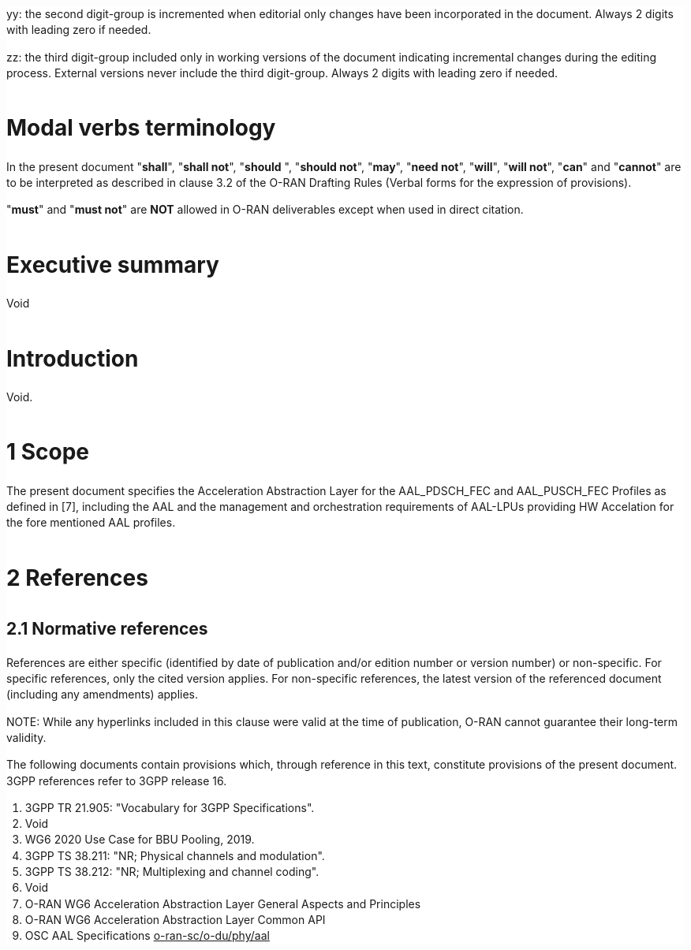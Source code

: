 yy: the second digit-group is incremented when editorial only changes have been incorporated in the document. Always 2 digits with leading zero if needed.

zz: the third digit-group included only in working versions of the document indicating incremental changes during the editing process. External versions never include the third digit-group. Always 2 digits with leading zero if needed.

# Modal verbs terminology

In the present document "**shall**", "**shall not**", "**should** ", "**should not**", "**may**", "**need not**", "**will**", "**will not**", "**can**" and "**cannot**" are to be interpreted as described in clause 3.2 of the O-RAN Drafting Rules (Verbal forms for the expression of provisions).

"**must**" and "**must not**" are **NOT** allowed in O-RAN deliverables except when used in direct citation.

# Executive summary

Void

# Introduction

Void.

# 1 Scope

The present document specifies the Acceleration Abstraction Layer for the AAL\_PDSCH\_FEC and AAL\_PUSCH\_FEC Profiles as defined in [7], including the AAL and the management and orchestration requirements of AAL-LPUs providing HW Accelation for the fore mentioned AAL profiles.

# 2 References

## 2.1 Normative references

References are either specific (identified by date of publication and/or edition number or version number) or non-specific. For specific references, only the cited version applies. For non-specific references, the latest version of the referenced document (including any amendments) applies.

NOTE: While any hyperlinks included in this clause were valid at the time of publication, O-RAN cannot guarantee their long-term validity.

The following documents contain provisions which, through reference in this text, constitute provisions of the present document. 3GPP references refer to 3GPP release 16.

1. 3GPP TR 21.905: "Vocabulary for 3GPP Specifications".
2. Void
3. WG6 2020 Use Case for BBU Pooling, 2019.
4. 3GPP TS 38.211: "NR; Physical channels and modulation".
5. 3GPP TS 38.212: "NR; Multiplexing and channel coding".
6. Void
7. O-RAN WG6 Acceleration Abstraction Layer General Aspects and Principles
8. O-RAN WG6 Acceleration Abstraction Layer Common API
9. OSC AAL Specifications [o-ran-sc/o-du/phy/aal](https://gerrit.o-ran-sc.org/r/gitweb?p=o-du/phy.git;a=tree;f=aal;hb=e1d2661715dc40d2b25e3ce89ac524bc0b13a97a)
